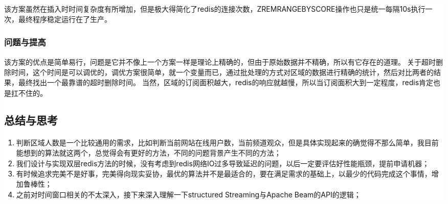 该方案虽然在插入时时间复杂度有所增加，但是极大得简化了redis的连接次数，ZREMRANGEBYSCORE操作也只是统一每隔10s执行一次，最终程序稳定运行在了生产。

### 问题与提高
该方案的优点是简单易行，问题是它并不像上一个方案一样是理论上精确的，但由于原始数据并不精确，所以有它存在的道理。
关于超时删除时间，这个时间是可以调优的，调优方案很简单，就一个变量而已，通过批处理的方式对区域的数据进行精确的统计，然后对比两者的结果，最终找出一个最靠谱的超时删除时间。
当然，区域的订阅面积越大，redis的响应就越慢，所以当订阅面积大到一定程度，redis肯定也是扛不住的。


## 总结与思考

1. 判断区域人数是一个比较通用的需求，比如判断当前网站在线用户数，当前频道观众，但是具体实现起来的确觉得不那么简单，我目前能想到的算法就这两个，总觉得会有更好的方法，不同的问题背景产生不同的方法；
2. 我们设计与实现双层redis方法的时候，没有考虑到redis网络IO过多导致延迟的问题，以后一定要评估好性能瓶颈，提前申请机器；
3. 有时候追求完美不是好事，完美得向现实妥协，最优的算法并不是最适合的，要在满足需求的基础上，以最少的代码完成这个事情，增加鲁棒性；
4. 之前对时间窗口相关的不太深入，接下来深入理解一下structured Streaming与Apache Beam的API的逻辑；